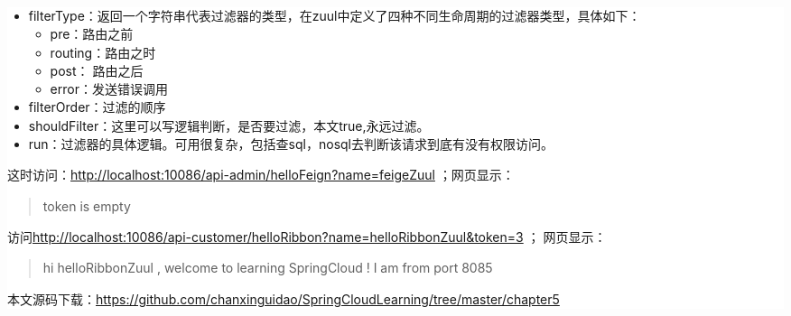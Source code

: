 - filterType：返回一个字符串代表过滤器的类型，在zuul中定义了四种不同生命周期的过滤器类型，具体如下：
  - pre：路由之前
  - routing：路由之时
  - post： 路由之后
  - error：发送错误调用
- filterOrder：过滤的顺序
- shouldFilter：这里可以写逻辑判断，是否要过滤，本文true,永远过滤。
- run：过滤器的具体逻辑。可用很复杂，包括查sql，nosql去判断该请求到底有没有权限访问。

这时访问：[http://localhost:10086/api-admin/helloFeign?name=feigeZuul](http://localhost:10086/api-admin/helloFeign?name=feigeZuul) ；网页显示：

> token is empty

访问[http://localhost:10086/api-customer/helloRibbon?name=helloRibbonZuul&token=3](http://localhost:10086/api-customer/helloRibbon?name=helloRibbonZuul&token=3) ； 网页显示：

> hi helloRibbonZuul , welcome to learning SpringCloud ! I am from port 8085

本文源码下载：<https://github.com/chanxinguidao/SpringCloudLearning/tree/master/chapter5>
